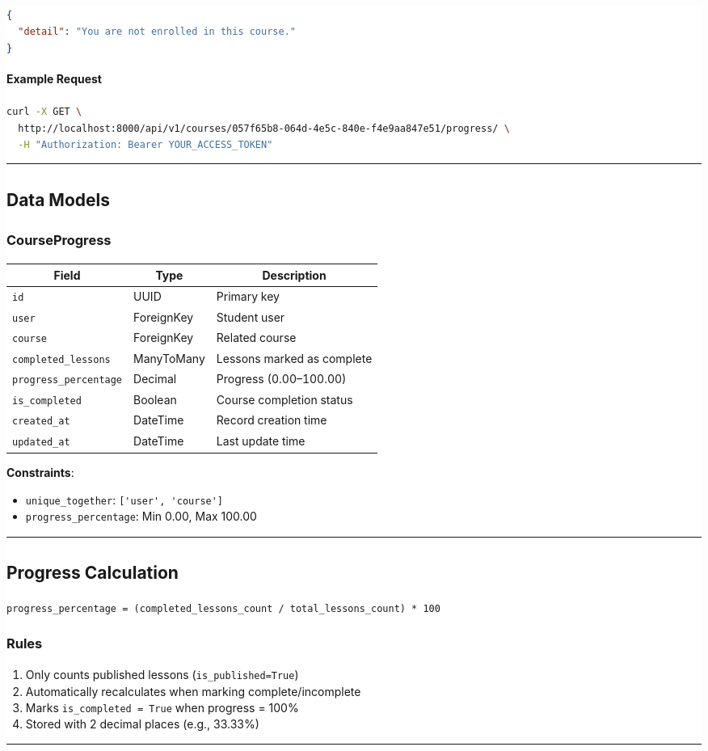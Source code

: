 ```json
{
  "detail": "You are not enrolled in this course."
}
```

#### Example Request

```bash
curl -X GET \
  http://localhost:8000/api/v1/courses/057f65b8-064d-4e5c-840e-f4e9aa847e51/progress/ \
  -H "Authorization: Bearer YOUR_ACCESS_TOKEN"
```

---

## Data Models

### CourseProgress

| Field                 | Type       | Description                |
| --------------------- | ---------- | -------------------------- |
| `id`                  | UUID       | Primary key                |
| `user`                | ForeignKey | Student user               |
| `course`              | ForeignKey | Related course             |
| `completed_lessons`   | ManyToMany | Lessons marked as complete |
| `progress_percentage` | Decimal    | Progress (0.00–100.00)     |
| `is_completed`        | Boolean    | Course completion status   |
| `created_at`          | DateTime   | Record creation time       |
| `updated_at`          | DateTime   | Last update time           |

**Constraints**:

* `unique_together`: `['user', 'course']`
* `progress_percentage`: Min 0.00, Max 100.00

---

## Progress Calculation

```
progress_percentage = (completed_lessons_count / total_lessons_count) * 100
```

### Rules

1. Only counts published lessons (`is_published=True`)
2. Automatically recalculates when marking complete/incomplete
3. Marks `is_completed = True` when progress = 100%
4. Stored with 2 decimal places (e.g., 33.33%)

---